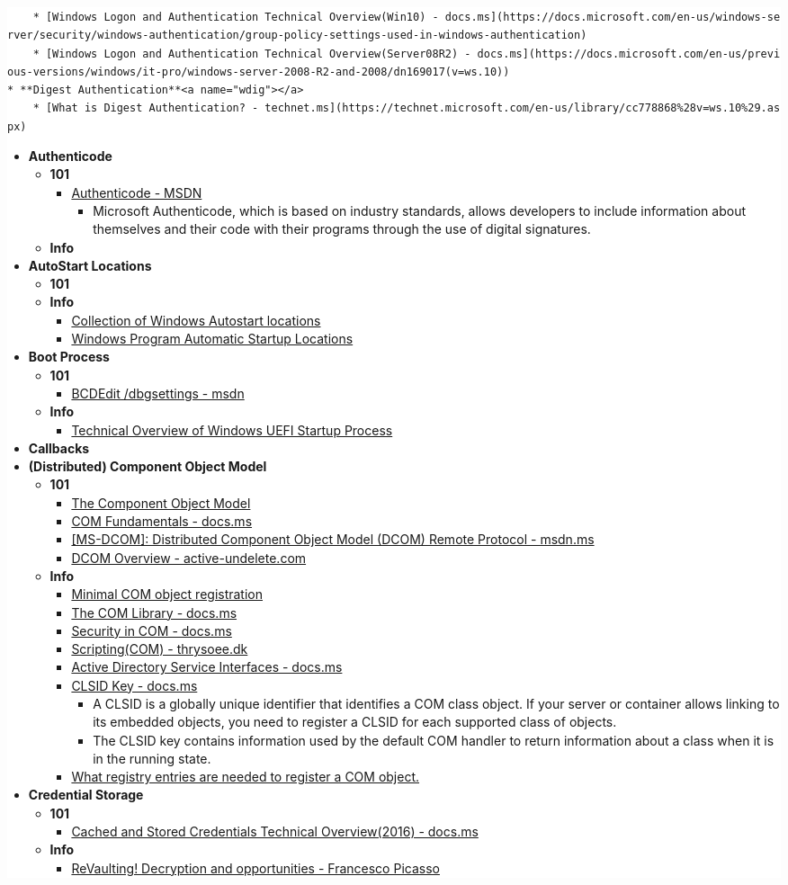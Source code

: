 		* [Windows Logon and Authentication Technical Overview(Win10) - docs.ms](https://docs.microsoft.com/en-us/windows-server/security/windows-authentication/group-policy-settings-used-in-windows-authentication)
		* [Windows Logon and Authentication Technical Overview(Server08R2) - docs.ms](https://docs.microsoft.com/en-us/previous-versions/windows/it-pro/windows-server-2008-R2-and-2008/dn169017(v=ws.10))
	* **Digest Authentication**<a name="wdig"></a>
		* [What is Digest Authentication? - technet.ms](https://technet.microsoft.com/en-us/library/cc778868%28v=ws.10%29.aspx)
* **Authenticode**<a name="wauthentic"></a>
	* **101**
		* [Authenticode - MSDN](https://msdn.microsoft.com/en-us/library/ms537359(v=vs.85).aspx)
			* Microsoft Authenticode, which is based on industry standards, allows developers to include information about themselves and their code with their programs through the use of digital signatures. 
	* **Info**
* **AutoStart Locations**<a name="wauto"></a>
	* **101**
	* **Info**
		* [Collection of Windows Autostart locations](http://gladiator-antivirus.com/forum/index.php?showtopic=24610)
		* [Windows Program Automatic Startup Locations](http://www.bleepingcomputer.com/tutorials/windows-program-automatic-startup-locations/)
* **Boot Process**<a name="wboot"></a>
	* **101**
		* [BCDEdit /dbgsettings - msdn](https://msdn.microsoft.com/en-us/library/windows/hardware/ff542187(v=vs.85).aspx)
	* **Info**
		* [Technical Overview of Windows UEFI Startup Process](http://news.saferbytes.it/analisi/2013/10/windows-uefi-startup-a-technical-overview/)
* **Callbacks**<a name="wcall"></a>
* **(Distributed) Component Object Model**<a name="wcom"></a>
	* **101**
		* [The Component Object Model](https://msdn.microsoft.com/library/ms694363.aspx)
		* [COM Fundamentals - docs.ms](https://docs.microsoft.com/en-us/windows/desktop/com/com-fundamentals)
		* [[MS-DCOM]: Distributed Component Object Model (DCOM) Remote Protocol - msdn.ms](https://msdn.microsoft.com/en-us/library/cc226801.aspx)
		* [DCOM Overview - active-undelete.com](http://active-undelete.com/dcom-overview.htm)
	* **Info**
		* [Minimal COM object registration](https://blogs.msdn.microsoft.com/larryosterman/2006/01/05/minimal-com-object-registration/)
		* [The COM Library - docs.ms](https://docs.microsoft.com/en-us/windows/win32/com/the-com-library)
		* [Security in COM - docs.ms](https://docs.microsoft.com/en-us/windows/win32/com/security-in-com)
		* [Scripting(COM) - thrysoee.dk](https://web.archive.org/web/20160826221656/http://thrysoee.dk:80/InsideCOM+/ch05e.htm)
		* [Active Directory Service Interfaces - docs.ms](https://docs.microsoft.com/en-us/windows/win32/adsi/active-directory-service-interfaces-adsi)		
		* [CLSID Key - docs.ms](https://docs.microsoft.com/en-us/windows/desktop/com/clsid-key-hklm)
			* A CLSID is a globally unique identifier that identifies a COM class object. If your server or container allows linking to its embedded objects, you need to register a CLSID for each supported class of objects.
			* The CLSID key contains information used by the default COM handler to return information about a class when it is in the running state.
		* [What registry entries are needed to register a COM object.](https://blogs.msdn.microsoft.com/larryosterman/2006/01/11/what-registry-entries-are-needed-to-register-a-com-object/)
* **Credential Storage**<a name="wcreds"></a>
	* **101**
		* [Cached and Stored Credentials Technical Overview(2016) - docs.ms](https://docs.microsoft.com/en-us/previous-versions/windows/it-pro/windows-server-2012-r2-and-2012/hh994565(v%3Dws.11))
	* **Info**
		* [ReVaulting! Decryption and opportunities - Francesco Picasso](https://www.slideshare.net/realitynet/revaulting-decryption-and-opportunities)